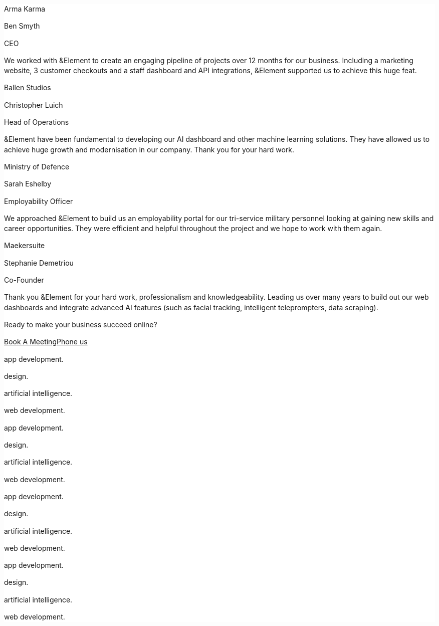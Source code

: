 Arma Karma

Ben Smyth

CEO

We worked with &Element to create an engaging pipeline of projects over 12 months for our business. Including a marketing website, 3 customer checkouts and a staff dashboard and API integrations, &Element supported us to achieve this huge feat.

Ballen Studios

Christopher Luich

Head of Operations

&Element have been fundamental to developing our AI dashboard and other machine learning solutions. They have allowed us to achieve huge growth and modernisation in our company. Thank you for your hard work.

Ministry of Defence

Sarah Eshelby

Employability Officer

We approached &Element to build us an employability portal for our tri-service military personnel looking at gaining new skills and career opportunities. They were efficient and helpful throughout the project and we hope to work with them again.

Maekersuite

Stephanie Demetriou

Co-Founder

Thank you &Element for your hard work, professionalism and knowledgeability. Leading us over many years to build out our web dashboards and integrate advanced AI features (such as facial tracking, intelligent teleprompters, data scraping).

Ready to make your business succeed online?

[Book A Meeting](https://calendly.com/luke-and-element/30min)[Phone us](tel:01206%20259355)

app development.

design.

artificial intelligence.

web development.

app development.

design.

artificial intelligence.

web development.

app development.

design.

artificial intelligence.

web development.

app development.

design.

artificial intelligence.

web development.
